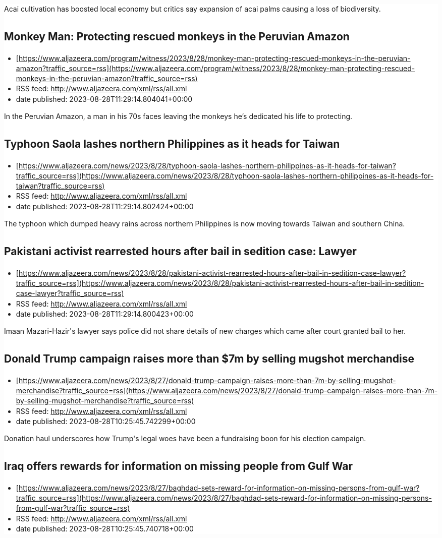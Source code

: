 Acai cultivation has boosted local economy but critics say expansion of acai palms causing a loss of biodiversity.

## Monkey Man: Protecting rescued monkeys in the Peruvian Amazon
 - [https://www.aljazeera.com/program/witness/2023/8/28/monkey-man-protecting-rescued-monkeys-in-the-peruvian-amazon?traffic_source=rss](https://www.aljazeera.com/program/witness/2023/8/28/monkey-man-protecting-rescued-monkeys-in-the-peruvian-amazon?traffic_source=rss)
 - RSS feed: http://www.aljazeera.com/xml/rss/all.xml
 - date published: 2023-08-28T11:29:14.804041+00:00

In the Peruvian Amazon, a man in his 70s faces leaving the monkeys he’s dedicated his life to protecting.

## Typhoon Saola lashes northern Philippines as it heads for Taiwan
 - [https://www.aljazeera.com/news/2023/8/28/typhoon-saola-lashes-northern-philippines-as-it-heads-for-taiwan?traffic_source=rss](https://www.aljazeera.com/news/2023/8/28/typhoon-saola-lashes-northern-philippines-as-it-heads-for-taiwan?traffic_source=rss)
 - RSS feed: http://www.aljazeera.com/xml/rss/all.xml
 - date published: 2023-08-28T11:29:14.802424+00:00

The typhoon which dumped heavy rains across northern Philippines is now moving towards Taiwan and southern China.

## Pakistani activist rearrested hours after bail in sedition case: Lawyer
 - [https://www.aljazeera.com/news/2023/8/28/pakistani-activist-rearrested-hours-after-bail-in-sedition-case-lawyer?traffic_source=rss](https://www.aljazeera.com/news/2023/8/28/pakistani-activist-rearrested-hours-after-bail-in-sedition-case-lawyer?traffic_source=rss)
 - RSS feed: http://www.aljazeera.com/xml/rss/all.xml
 - date published: 2023-08-28T11:29:14.800423+00:00

Imaan Mazari-Hazir&#039;s lawyer says police did not share details of new charges which came after court granted bail to her.

## Donald Trump campaign raises more than $7m by selling mugshot merchandise
 - [https://www.aljazeera.com/news/2023/8/27/donald-trump-campaign-raises-more-than-7m-by-selling-mugshot-merchandise?traffic_source=rss](https://www.aljazeera.com/news/2023/8/27/donald-trump-campaign-raises-more-than-7m-by-selling-mugshot-merchandise?traffic_source=rss)
 - RSS feed: http://www.aljazeera.com/xml/rss/all.xml
 - date published: 2023-08-28T10:25:45.742299+00:00

Donation haul underscores how Trump&#039;s legal woes have been a fundraising boon for his election campaign.

## Iraq offers rewards for information on missing people from Gulf War
 - [https://www.aljazeera.com/news/2023/8/27/baghdad-sets-reward-for-information-on-missing-persons-from-gulf-war?traffic_source=rss](https://www.aljazeera.com/news/2023/8/27/baghdad-sets-reward-for-information-on-missing-persons-from-gulf-war?traffic_source=rss)
 - RSS feed: http://www.aljazeera.com/xml/rss/all.xml
 - date published: 2023-08-28T10:25:45.740718+00:00
